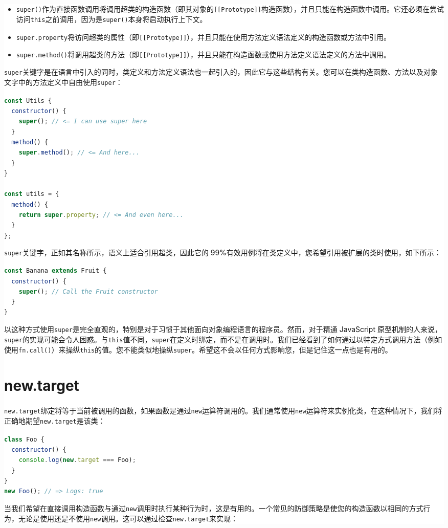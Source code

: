 +   `super()`作为直接函数调用将调用超类的构造函数（即其对象的`[[Prototype]]`构造函数），并且只能在构造函数中调用。它还必须在尝试访问`this`之前调用，因为是`super()`本身将启动执行上下文。

+   `super.property`将访问超类的属性（即`[[Prototype]]`），并且只能在使用方法定义语法定义的构造函数或方法中引用。

+   `super.method()`将调用超类的方法（即`[[Prototype]]`），并且只能在构造函数或使用方法定义语法定义的方法中调用。

`super`关键字是在语言中引入的同时，类定义和方法定义语法也一起引入的，因此它与这些结构有关。您可以在类构造函数、方法以及对象文字中的方法定义中自由使用`super`：

```js
const Utils {
  constructor() {
    super(); // <= I can use super here
  }
  method() {
    super.method(); // <= And here...
  }
}

const utils = {
  method() {
    return super.property; // <= And even here...
  }
};

```

`super`关键字，正如其名称所示，语义上适合引用超类，因此它的 99%有效用例将在类定义中，您希望引用被扩展的类时使用，如下所示：

```js
const Banana extends Fruit {
  constructor() {
    super(); // Call the Fruit constructor
  }
}
```

以这种方式使用`super`是完全直观的，特别是对于习惯于其他面向对象编程语言的程序员。然而，对于精通 JavaScript 原型机制的人来说，`super`的实现可能会令人困惑。与`this`值不同，`super`在定义时绑定，而不是在调用时。我们已经看到了如何通过以特定方式调用方法（例如使用`fn.call()`）来操纵`this`的值。您不能类似地操纵`super`。希望这不会以任何方式影响您，但是记住这一点也是有用的。

# new.target

`new.target`绑定将等于当前被调用的函数，如果函数是通过`new`运算符调用的。我们通常使用`new`运算符来实例化类，在这种情况下，我们将正确地期望`new.target`是该类：

```js
class Foo {
  constructor() {
    console.log(new.target === Foo);
  }
}
new Foo(); // => Logs: true
```

当我们希望在直接调用构造函数与通过`new`调用时执行某种行为时，这是有用的。一个常见的防御策略是使您的构造函数以相同的方式行为，无论是使用还是不使用`new`调用。这可以通过检查`new.target`来实现：


  ['item' + (1 + 2)]: 'foo'